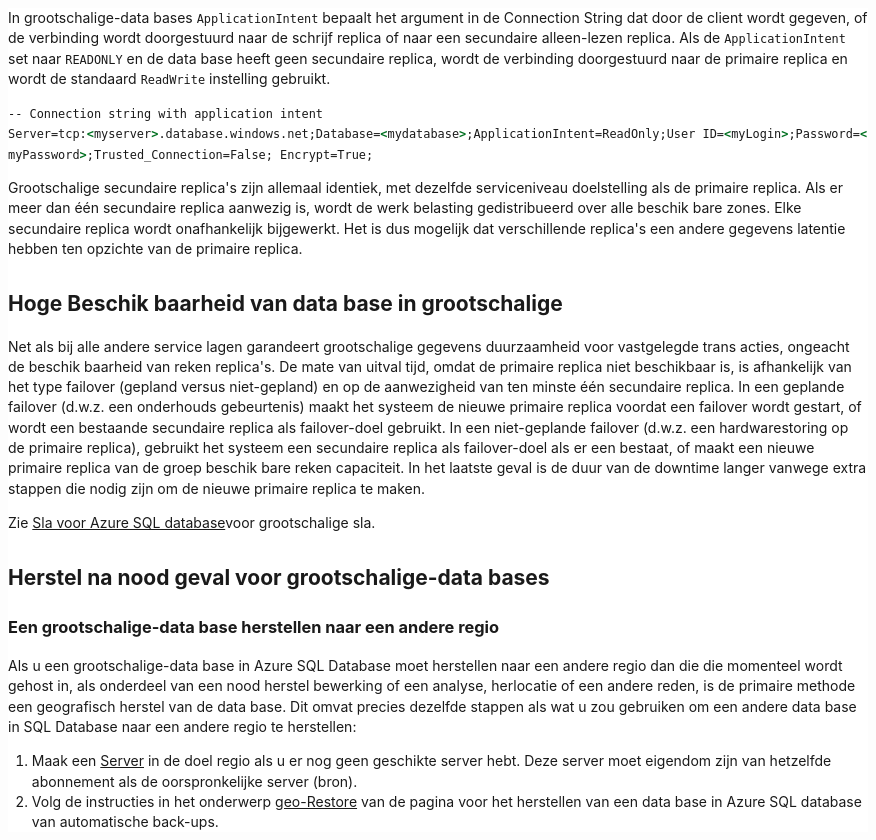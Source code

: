 In grootschalige-data bases `ApplicationIntent` bepaalt het argument in de Connection String dat door de client wordt gegeven, of de verbinding wordt doorgestuurd naar de schrijf replica of naar een secundaire alleen-lezen replica. Als de `ApplicationIntent` set naar `READONLY` en de data base heeft geen secundaire replica, wordt de verbinding doorgestuurd naar de primaire replica en wordt de standaard `ReadWrite` instelling gebruikt.

```cmd
-- Connection string with application intent
Server=tcp:<myserver>.database.windows.net;Database=<mydatabase>;ApplicationIntent=ReadOnly;User ID=<myLogin>;Password=<myPassword>;Trusted_Connection=False; Encrypt=True;
```

Grootschalige secundaire replica's zijn allemaal identiek, met dezelfde serviceniveau doelstelling als de primaire replica. Als er meer dan één secundaire replica aanwezig is, wordt de werk belasting gedistribueerd over alle beschik bare zones. Elke secundaire replica wordt onafhankelijk bijgewerkt. Het is dus mogelijk dat verschillende replica's een andere gegevens latentie hebben ten opzichte van de primaire replica.

## <a name="database-high-availability-in-hyperscale"></a>Hoge Beschik baarheid van data base in grootschalige

Net als bij alle andere service lagen garandeert grootschalige gegevens duurzaamheid voor vastgelegde trans acties, ongeacht de beschik baarheid van reken replica's. De mate van uitval tijd, omdat de primaire replica niet beschikbaar is, is afhankelijk van het type failover (gepland versus niet-gepland) en op de aanwezigheid van ten minste één secundaire replica. In een geplande failover (d.w.z. een onderhouds gebeurtenis) maakt het systeem de nieuwe primaire replica voordat een failover wordt gestart, of wordt een bestaande secundaire replica als failover-doel gebruikt. In een niet-geplande failover (d.w.z. een hardwarestoring op de primaire replica), gebruikt het systeem een secundaire replica als failover-doel als er een bestaat, of maakt een nieuwe primaire replica van de groep beschik bare reken capaciteit. In het laatste geval is de duur van de downtime langer vanwege extra stappen die nodig zijn om de nieuwe primaire replica te maken.

Zie [Sla voor Azure SQL database](https://azure.microsoft.com/support/legal/sla/sql-database/)voor grootschalige sla.

## <a name="disaster-recovery-for-hyperscale-databases"></a>Herstel na nood geval voor grootschalige-data bases

### <a name="restoring-a-hyperscale-database-to-a-different-region"></a>Een grootschalige-data base herstellen naar een andere regio

Als u een grootschalige-data base in Azure SQL Database moet herstellen naar een andere regio dan die die momenteel wordt gehost in, als onderdeel van een nood herstel bewerking of een analyse, herlocatie of een andere reden, is de primaire methode een geografisch herstel van de data base. Dit omvat precies dezelfde stappen als wat u zou gebruiken om een andere data base in SQL Database naar een andere regio te herstellen:

1. Maak een [Server](logical-servers.md) in de doel regio als u er nog geen geschikte server hebt.  Deze server moet eigendom zijn van hetzelfde abonnement als de oorspronkelijke server (bron).
2. Volg de instructies in het onderwerp [geo-Restore](https://docs.microsoft.com/azure/sql-database/sql-database-recovery-using-backups#geo-restore) van de pagina voor het herstellen van een data base in Azure SQL database van automatische back-ups.
